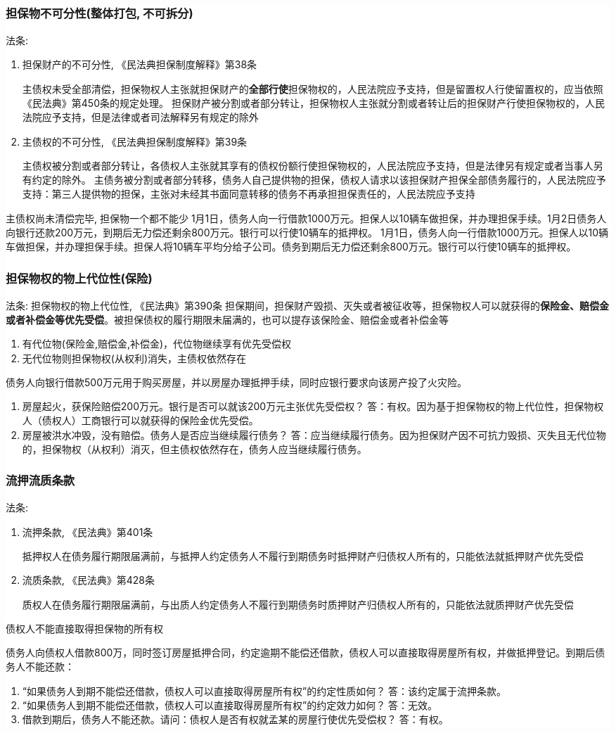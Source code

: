 

### 担保物不可分性(整体打包, 不可拆分)

法条:
1. 担保财产的不可分性, 《民法典担保制度解释》第38条

    主债权未受全部清偿，担保物权人主张就担保财产的**全部行使**担保物权的，人民法院应予支持，但是留置权人行使留置权的，应当依照《民法典》第450条的规定处理。
    担保财产被分割或者部分转让，担保物权人主张就分割或者转让后的担保财产行使担保物权的，人民法院应予支持，但是法律或者司法解释另有规定的除外

2. 主债权的不可分性, 《民法典担保制度解释》第39条

    主债权被分割或者部分转让，各债权人主张就其享有的债权份额行使担保物权的，人民法院应予支持，但是法律另有规定或者当事人另有约定的除外。
    主债务被分割或者部分转移，债务人自己提供物的担保，债权人请求以该担保财产担保全部债务履行的，人民法院应予支持：第三人提供物的担保，主张对未经其书面同意转移的债务不再承担担保责任的，人民法院应予支持




主债权尚未清偿完毕, 担保物一个都不能少
1月1日，债务人向一行借款1000万元。担保人以10辆车做担保，并办理担保手续。1月2日债务人向银行还款200万元，到期后无力偿还剩余800万元。银行可以行使10辆车的抵押权。
1月1日，债务人向一行借款1000万元。担保人以10辆车做担保，并办理担保手续。担保人将10辆车平均分给子公司。债务到期后无力偿还剩余800万元。银行可以行使10辆车的抵押权。




### 担保物权的物上代位性(保险)
法条: 
担保物权的物上代位性, 《民法典》第390条
担保期间，担保财产毁损、灭失或者被征收等，担保物权人可以就获得的**保险金、赔偿金或者补偿金等优先受偿**。被担保债权的履行期限未届满的，也可以提存该保险金、赔偿金或者补偿金等



1. 有代位物(保险金,赔偿金,补偿金)，代位物继续享有优先受偿权
2. 无代位物则担保物权(从权利)消失，主债权依然存在



债务人向银行借款500万元用于购买房屋，并以房屋办理抵押手续，同时应银行要求向该房产投了火灾险。
1. 房屋起火，获保险赔偿200万元。银行是否可以就该200万元主张优先受偿权？
答：有权。因为基于担保物权的物上代位性，担保物权人（债权人）工商银行可以就获得的保险金优先受偿。
2. 房屋被洪水冲毁，没有赔偿。债务人是否应当继续履行债务？
答：应当继续履行债务。因为担保财产因不可抗力毁损、灭失且无代位物的，担保物权（从权利）消灭，但主债权依然存在，债务人应当继续履行债务。



### 流押流质条款
法条:
1. 流押条款, 《民法典》第401条

    抵押权人在债务履行期限届满前，与抵押人约定债务人不履行到期债务时抵押财产归债权人所有的，只能依法就抵押财产优先受偿

2. 流质条款, 《民法典》第428条

    质权人在债务履行期限届满前，与出质人约定债务人不履行到期债务时质押财产归债权人所有的，只能依法就质押财产优先受偿





债权人不能直接取得担保物的所有权

债务人向债权人借款800万，同时签订房屋抵押合同，约定逾期不能偿还借款，债权人可以直接取得房屋所有权，并做抵押登记。到期后债务人不能还款：
1. “如果债务人到期不能偿还借款，债权人可以直接取得房屋所有权”的约定性质如何？
答：该约定属于流押条款。
2. “如果债务人到期不能偿还借款，债权人可以直接取得房屋所有权”的约定效力如何？
答：无效。
3. 借款到期后，债务人不能还款。请问：债权人是否有权就孟某的房屋行使优先受偿权？
答：有权。
